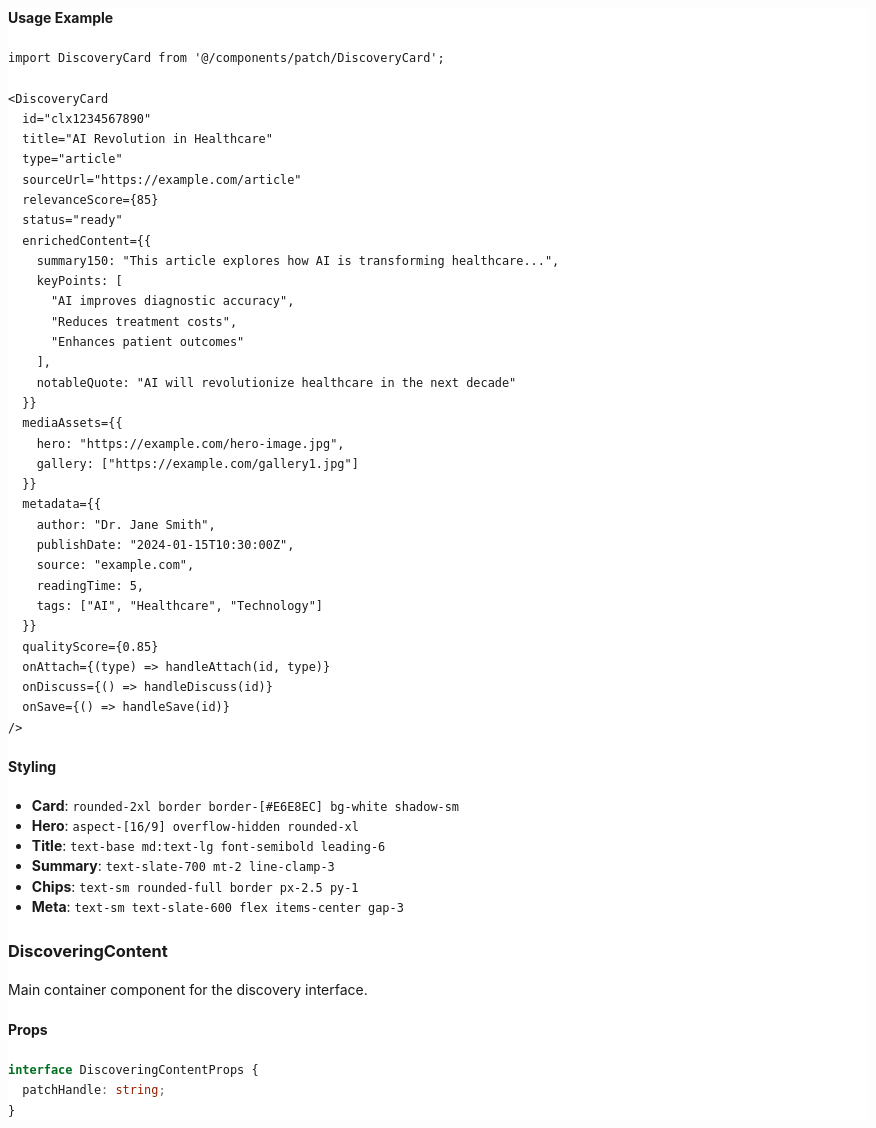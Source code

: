 #### **Usage Example**
```tsx
import DiscoveryCard from '@/components/patch/DiscoveryCard';

<DiscoveryCard
  id="clx1234567890"
  title="AI Revolution in Healthcare"
  type="article"
  sourceUrl="https://example.com/article"
  relevanceScore={85}
  status="ready"
  enrichedContent={{
    summary150: "This article explores how AI is transforming healthcare...",
    keyPoints: [
      "AI improves diagnostic accuracy",
      "Reduces treatment costs",
      "Enhances patient outcomes"
    ],
    notableQuote: "AI will revolutionize healthcare in the next decade"
  }}
  mediaAssets={{
    hero: "https://example.com/hero-image.jpg",
    gallery: ["https://example.com/gallery1.jpg"]
  }}
  metadata={{
    author: "Dr. Jane Smith",
    publishDate: "2024-01-15T10:30:00Z",
    source: "example.com",
    readingTime: 5,
    tags: ["AI", "Healthcare", "Technology"]
  }}
  qualityScore={0.85}
  onAttach={(type) => handleAttach(id, type)}
  onDiscuss={() => handleDiscuss(id)}
  onSave={() => handleSave(id)}
/>
```

#### **Styling**
- **Card**: `rounded-2xl border border-[#E6E8EC] bg-white shadow-sm`
- **Hero**: `aspect-[16/9] overflow-hidden rounded-xl`
- **Title**: `text-base md:text-lg font-semibold leading-6`
- **Summary**: `text-slate-700 mt-2 line-clamp-3`
- **Chips**: `text-sm rounded-full border px-2.5 py-1`
- **Meta**: `text-sm text-slate-600 flex items-center gap-3`

### **DiscoveringContent**

Main container component for the discovery interface.

#### **Props**
```typescript
interface DiscoveringContentProps {
  patchHandle: string;
}
```
